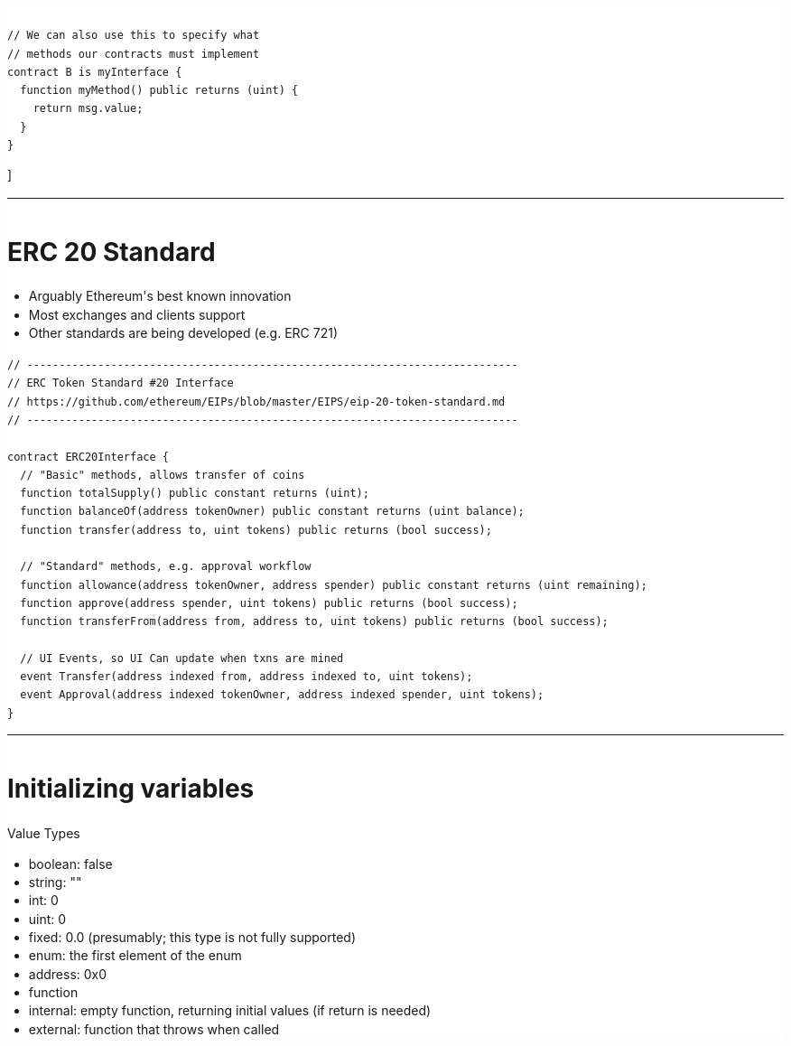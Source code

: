 ```solidity

// We can also use this to specify what
// methods our contracts must implement
contract B is myInterface {
  function myMethod() public returns (uint) {
    return msg.value;
  }
}
```
]

---

# ERC 20 Standard

* Arguably Ethereum's best known innovation
* Most exchanges and clients support
* Other standards are being developed (e.g. ERC 721)

```solidity
// ----------------------------------------------------------------------------
// ERC Token Standard #20 Interface
// https://github.com/ethereum/EIPs/blob/master/EIPS/eip-20-token-standard.md
// ----------------------------------------------------------------------------

contract ERC20Interface {
  // "Basic" methods, allows transfer of coins
  function totalSupply() public constant returns (uint);
  function balanceOf(address tokenOwner) public constant returns (uint balance);
  function transfer(address to, uint tokens) public returns (bool success);
  
  // "Standard" methods, e.g. approval workflow
  function allowance(address tokenOwner, address spender) public constant returns (uint remaining);
  function approve(address spender, uint tokens) public returns (bool success);
  function transferFrom(address from, address to, uint tokens) public returns (bool success);

  // UI Events, so UI Can update when txns are mined
  event Transfer(address indexed from, address indexed to, uint tokens);
  event Approval(address indexed tokenOwner, address indexed spender, uint tokens);
}
```

---
# Initializing variables

Value Types
* boolean: false
* string: ""
* int: 0
* uint: 0
* fixed: 0.0 (presumably; this type is not fully supported)
* enum: the first element of the enum
* address: 0x0
* function
 * internal: empty function, returning initial values (if return is needed)
 * external: function that throws when called
